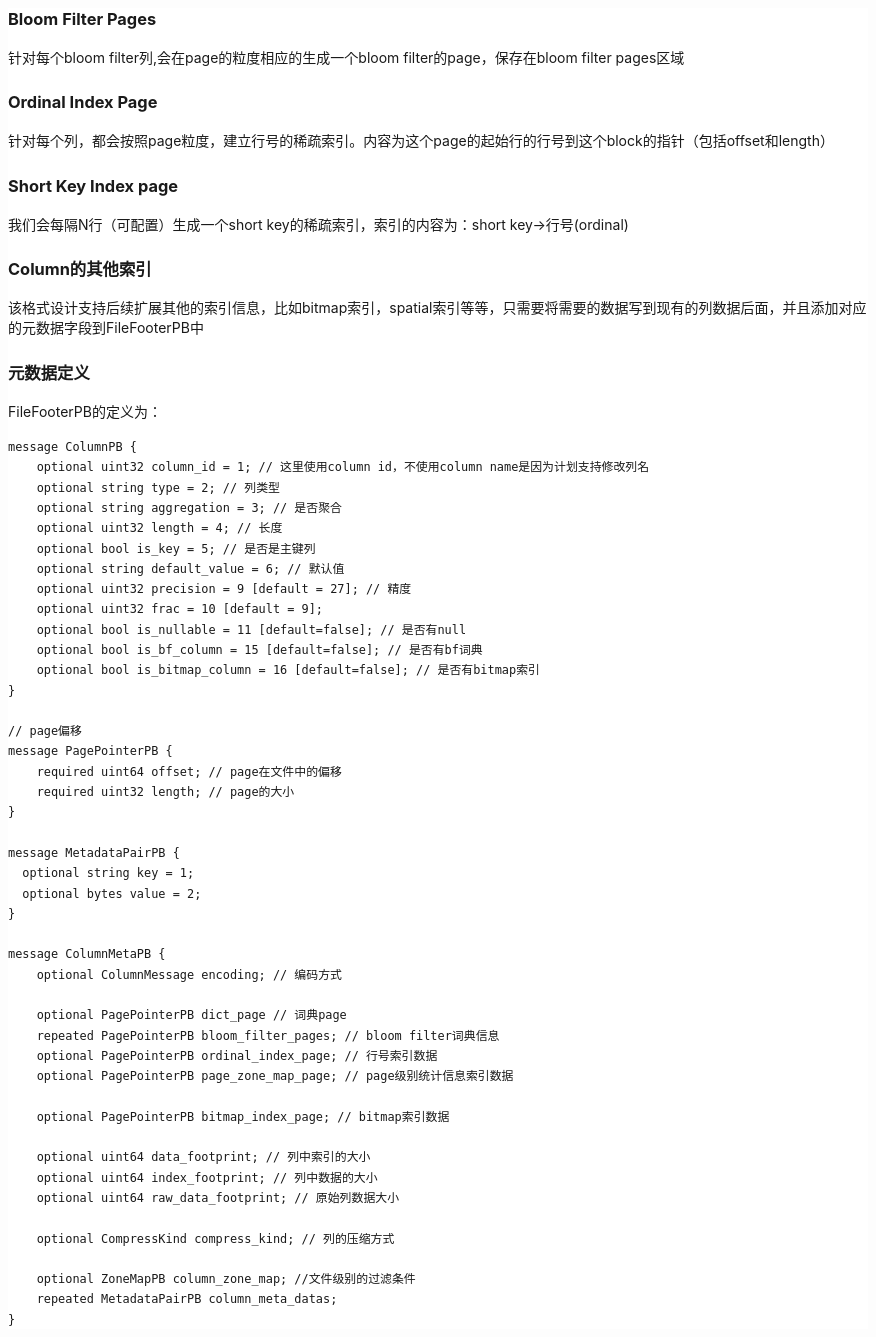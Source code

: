 
### Bloom Filter Pages ###

针对每个bloom filter列,会在page的粒度相应的生成一个bloom filter的page，保存在bloom filter pages区域

### Ordinal Index Page ###

针对每个列，都会按照page粒度，建立行号的稀疏索引。内容为这个page的起始行的行号到这个block的指针（包括offset和length）

### Short Key Index page ###

我们会每隔N行（可配置）生成一个short key的稀疏索引，索引的内容为：short key->行号(ordinal)

### Column的其他索引 ###

该格式设计支持后续扩展其他的索引信息，比如bitmap索引，spatial索引等等，只需要将需要的数据写到现有的列数据后面，并且添加对应的元数据字段到FileFooterPB中

### 元数据定义 ###
FileFooterPB的定义为：

```
message ColumnPB {
    optional uint32 column_id = 1; // 这里使用column id，不使用column name是因为计划支持修改列名
    optional string type = 2; // 列类型
    optional string aggregation = 3; // 是否聚合
    optional uint32 length = 4; // 长度
    optional bool is_key = 5; // 是否是主键列
    optional string default_value = 6; // 默认值
    optional uint32 precision = 9 [default = 27]; // 精度
    optional uint32 frac = 10 [default = 9];
    optional bool is_nullable = 11 [default=false]; // 是否有null
    optional bool is_bf_column = 15 [default=false]; // 是否有bf词典
	optional bool is_bitmap_column = 16 [default=false]; // 是否有bitmap索引
}

// page偏移
message PagePointerPB {
	required uint64 offset; // page在文件中的偏移
	required uint32 length; // page的大小
}

message MetadataPairPB {
  optional string key = 1;
  optional bytes value = 2;
}

message ColumnMetaPB {
	optional ColumnMessage encoding; // 编码方式

	optional PagePointerPB dict_page // 词典page
	repeated PagePointerPB bloom_filter_pages; // bloom filter词典信息
	optional PagePointerPB ordinal_index_page; // 行号索引数据
	optional PagePointerPB page_zone_map_page; // page级别统计信息索引数据

	optional PagePointerPB bitmap_index_page; // bitmap索引数据

	optional uint64 data_footprint; // 列中索引的大小
	optional uint64 index_footprint; // 列中数据的大小
	optional uint64 raw_data_footprint; // 原始列数据大小

	optional CompressKind compress_kind; // 列的压缩方式

	optional ZoneMapPB column_zone_map; //文件级别的过滤条件
	repeated MetadataPairPB column_meta_datas;
}
```